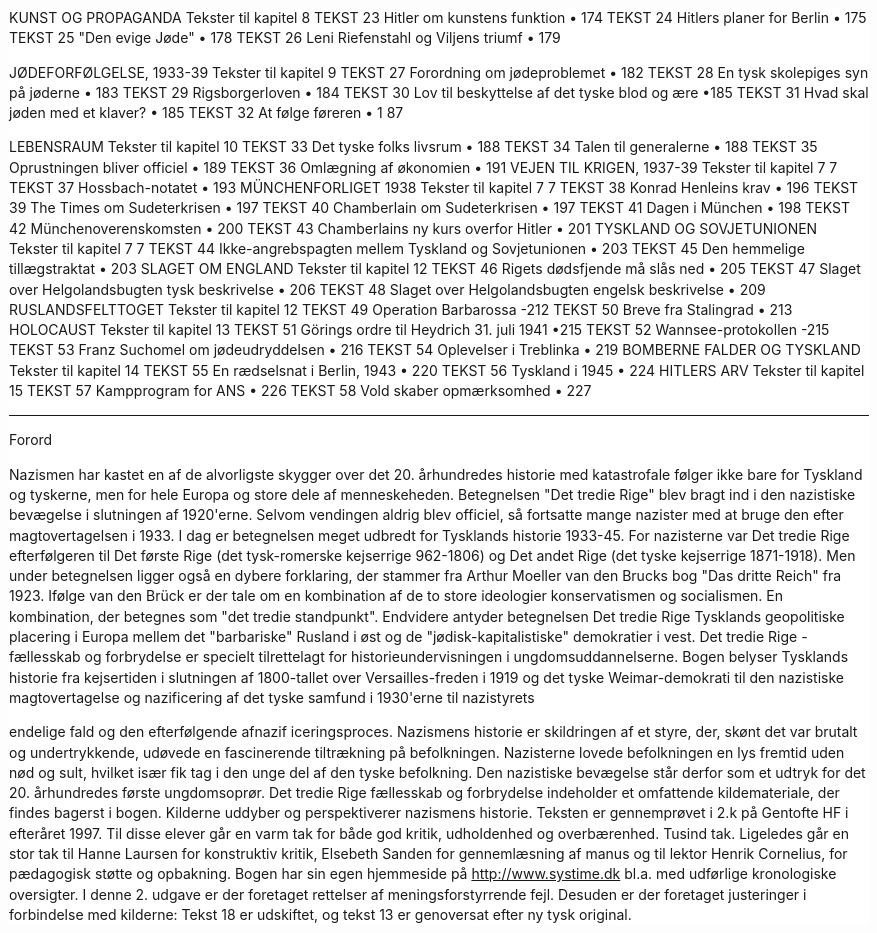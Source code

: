 KUNST OG PROPAGANDA Tekster til kapitel 8 TEKST 23 Hitler om kunstens funktion • 174 TEKST 24 Hitlers planer for Berlin • 175 TEKST 25 "Den evige Jøde" • 178 TEKST 26 Leni Riefenstahl og Viljens triumf • 179 

JØDEFORFØLGELSE, 1933-39 Tekster til kapitel 9 TEKST 27 Forordning om jødeproblemet • 182 TEKST 28 En tysk skolepiges syn på jøderne • 183 TEKST 29 Rigsborgerloven • 184 TEKST 30 Lov til beskyttelse af det tyske blod og ære •185 TEKST 31 Hvad skal jøden med et klaver? • 185 TEKST 32 At følge føreren • 1 87 

 LEBENSRAUM Tekster til kapitel 10 TEKST 33 Det tyske folks livsrum • 188 TEKST 34 Talen til generalerne • 188 TEKST 35 Oprustningen bliver officiel • 189 TEKST 36 Omlægning af økonomien • 191 VEJEN TIL KRIGEN, 1937-39 Tekster til kapitel 7 7 TEKST 37 Hossbach-notatet • 193 MÜNCHENFORLIGET 1938 Tekster til kapitel 7 7 TEKST 38 Konrad Henleins krav • 196 TEKST 39 The Times om Sudeterkrisen • 197 TEKST 40 Chamberlain om Sudeterkrisen • 197 TEKST 41 Dagen i München • 198 TEKST 42 Münchenoverenskomsten • 200 TEKST 43 Chamberlains ny kurs overfor Hitler • 201 TYSKLAND OG SOVJETUNIONEN Tekster til kapitel 7 7 TEKST 44 Ikke-angrebspagten mellem Tyskland og Sovjetunionen • 203 TEKST 45 Den hemmelige tillægstraktat • 203 SLAGET OM ENGLAND Tekster til kapitel 12 TEKST 46 Rigets dødsfjende må slås ned • 205 TEKST 47 Slaget over Helgolandsbugten tysk beskrivelse • 206 TEKST 48 Slaget over Helgolandsbugten engelsk beskrivelse • 209 RUSLANDSFELTTOGET Tekster til kapitel 12 TEKST 49 Operation Barbarossa -212 TEKST 50 Breve fra Stalingrad • 213 HOLOCAUST Tekster til kapitel 13 TEKST 51 Görings ordre til Heydrich 31. juli 1941 •215 TEKST 52 Wannsee-protokollen -215 TEKST 53 Franz Suchomel om jødeudryddelsen • 216 TEKST 54 Oplevelser i Treblinka • 219 BOMBERNE FALDER OG TYSKLAND Tekster til kapitel 14 TEKST 55 En rædselsnat i Berlin, 1943 • 220 TEKST 56 Tyskland i 1945 • 224 HITLERS ARV Tekster til kapitel 15 TEKST 57 Kampprogram for ANS • 226 TEKST 58 Vold skaber opmærksomhed • 227 

---

Forord 

Nazismen har kastet en af de alvorligste skygger over det 20. århundredes historie med katastrofale følger ikke bare for Tyskland og tyskerne, men for hele Europa og store dele af menneskeheden. Betegnelsen "Det tredie Rige" blev bragt ind i den nazistiske bevægelse i slutningen af 1920'erne. Selvom vendingen aldrig blev officiel, så fortsatte mange nazister med at bruge den efter magtovertagelsen i 1933. I dag er betegnelsen meget udbredt for Tysklands historie 1933-45. For nazisterne var Det tredie Rige efterfølgeren til Det første Rige (det tysk-romerske kejserrige 962-1806) og Det andet Rige (det tyske kejserrige 1871-1918). Men under betegnelsen ligger også en dybere forklaring, der stammer fra Arthur Moeller van den Brucks bog "Das dritte Reich" fra 1923. Ifølge van den Brück er der tale om en kombination af de to store ideologier konservatismen og socialismen. En kombination, der betegnes som "det tredie standpunkt". Endvidere antyder betegnelsen Det tredie Rige Tysklands geopolitiske placering i Europa mellem det "barbariske" Rusland i øst og de "jødisk-kapitalistiske" demokratier i vest. Det tredie Rige -fællesskab og forbrydelse er specielt tilrettelagt for historieundervisningen i ungdomsuddannelserne. Bogen belyser Tysklands historie fra kejsertiden i slutningen af 1800-tallet over Versailles-freden i 1919 og det tyske Weimar-demokrati til den nazistiske magtovertagelse og nazificering af det tyske samfund i 1930'erne til nazistyrets 

 endelige fald og den efterfølgende afnazif iceringsproces. Nazismens historie er skildringen af et styre, der, skønt det var brutalt og undertrykkende, udøvede en fascinerende tiltrækning på befolkningen. Nazisterne lovede befolkningen en lys fremtid uden nød og sult, hvilket især fik tag i den unge del af den tyske befolkning. Den nazistiske bevægelse står derfor som et udtryk for det 20. århundredes første ungdomsoprør. Det tredie Rige fællesskab og forbrydelse indeholder et omfattende kildemateriale, der findes bagerst i bogen. Kilderne uddyber og perspektiverer nazismens historie. Teksten er gennemprøvet i 2.k på Gentofte HF i efteråret 1997. Til disse elever går en varm tak for både god kritik, udholdenhed og overbærenhed. Tusind tak. Ligeledes går en stor tak til Hanne Laursen for konstruktiv kritik, Elsebeth Sanden for gennemlæsning af manus og til lektor Henrik Cornelius, for pædagogisk støtte og opbakning. Bogen har sin egen hjemmeside på http://www.systime.dk bl.a. med udførlige kronologiske oversigter. I denne 2. udgave er der foretaget rettelser af meningsforstyrrende fejl. Desuden er der foretaget justeringer i forbindelse med kilderne: Tekst 18 er udskiftet, og tekst 13 er genoversat efter ny tysk original. 
